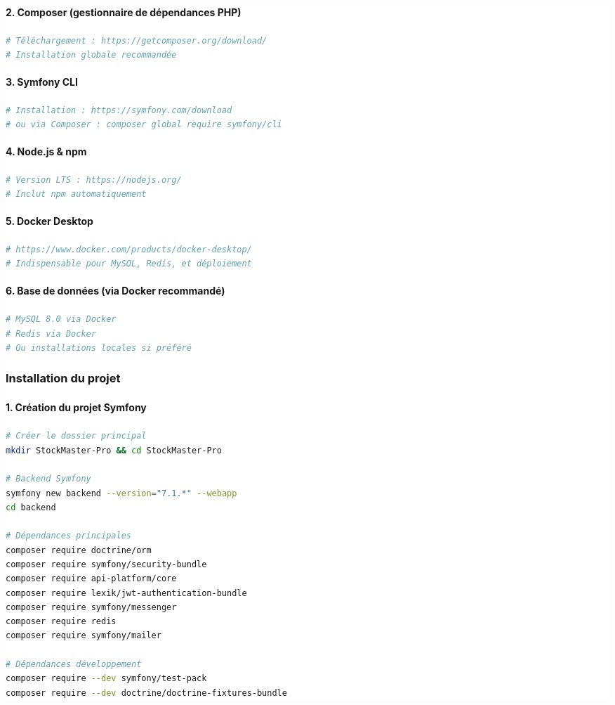 #### 2. Composer (gestionnaire de dépendances PHP)
```bash
# Téléchargement : https://getcomposer.org/download/
# Installation globale recommandée
```

#### 3. Symfony CLI
```bash
# Installation : https://symfony.com/download
# ou via Composer : composer global require symfony/cli
```

#### 4. Node.js & npm
```bash
# Version LTS : https://nodejs.org/
# Inclut npm automatiquement
```

#### 5. Docker Desktop
```bash
# https://www.docker.com/products/docker-desktop/
# Indispensable pour MySQL, Redis, et déploiement
```

#### 6. Base de données (via Docker recommandé)
```bash
# MySQL 8.0 via Docker
# Redis via Docker
# Ou installations locales si préféré
```

### Installation du projet

#### 1. Création du projet Symfony
```bash
# Créer le dossier principal
mkdir StockMaster-Pro && cd StockMaster-Pro

# Backend Symfony
symfony new backend --version="7.1.*" --webapp
cd backend

# Dépendances principales
composer require doctrine/orm
composer require symfony/security-bundle
composer require api-platform/core
composer require lexik/jwt-authentication-bundle
composer require symfony/messenger
composer require redis
composer require symfony/mailer

# Dépendances développement
composer require --dev symfony/test-pack
composer require --dev doctrine/doctrine-fixtures-bundle
```
